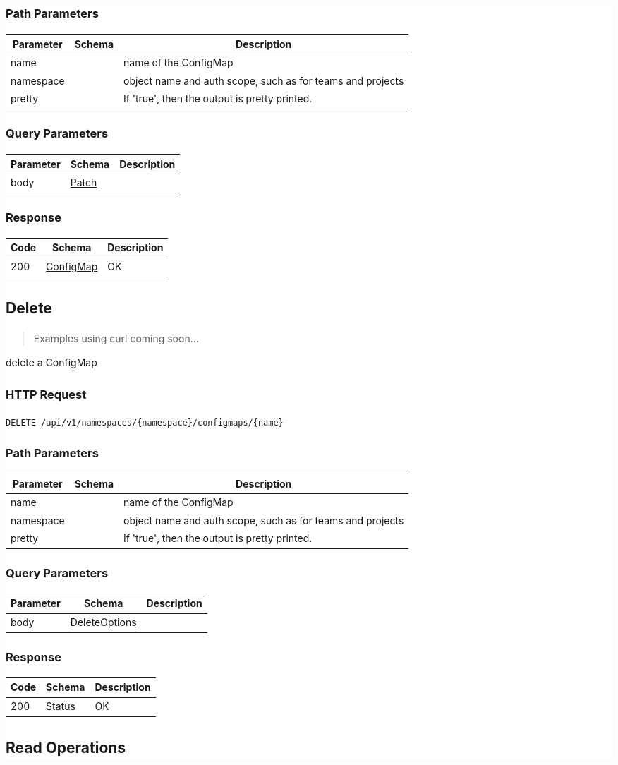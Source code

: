 ### Path Parameters

Parameter    | Schema     | Description
------------ | ---------- | -----------
name |  | name of the ConfigMap
namespace |  | object name and auth scope, such as for teams and projects
pretty |  | If 'true', then the output is pretty printed.

### Query Parameters

Parameter    | Schema     | Description
------------ | ---------- | -----------
body | [Patch](#patch-unversioned) | 

### Response

Code         | Schema     | Description
------------ | ---------- | -----------
200 | [ConfigMap](#configmap-v1) | OK


## Delete

> Examples using curl coming soon...

delete a ConfigMap

### HTTP Request

`DELETE /api/v1/namespaces/{namespace}/configmaps/{name}`

### Path Parameters

Parameter    | Schema     | Description
------------ | ---------- | -----------
name |  | name of the ConfigMap
namespace |  | object name and auth scope, such as for teams and projects
pretty |  | If 'true', then the output is pretty printed.

### Query Parameters

Parameter    | Schema     | Description
------------ | ---------- | -----------
body | [DeleteOptions](#deleteoptions-v1) | 

### Response

Code         | Schema     | Description
------------ | ---------- | -----------
200 | [Status](#status-unversioned) | OK



## <strong>Read Operations</strong>

